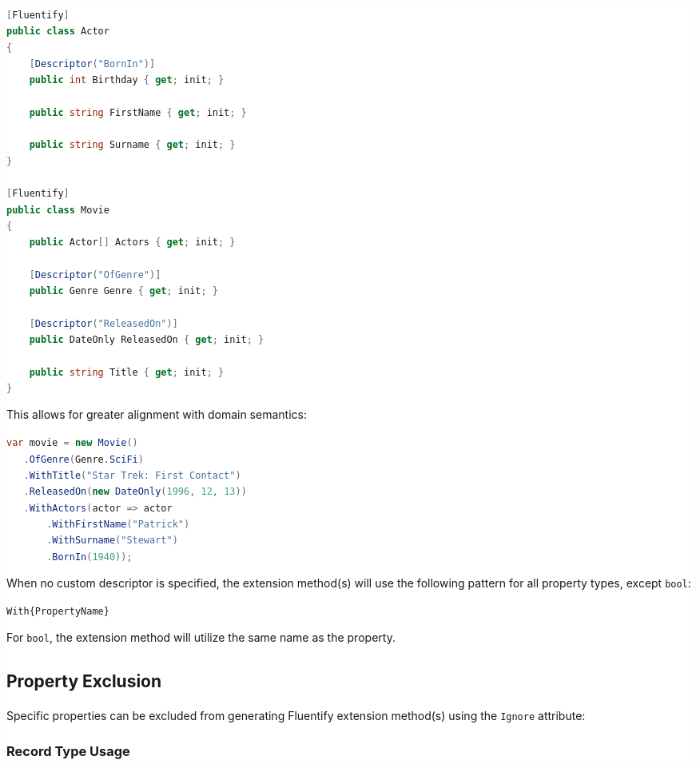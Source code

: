 ```csharp
[Fluentify]
public class Actor
{
    [Descriptor("BornIn")]
    public int Birthday { get; init; }
    
    public string FirstName { get; init; }

    public string Surname { get; init; }
}

[Fluentify]
public class Movie
{
    public Actor[] Actors { get; init; }
    
    [Descriptor("OfGenre")] 
    public Genre Genre { get; init; }
    
    [Descriptor("ReleasedOn")]
    public DateOnly ReleasedOn { get; init; }
    
    public string Title { get; init; }
}
```

This allows for greater alignment with domain semantics:

```csharp
var movie = new Movie()
   .OfGenre(Genre.SciFi)
   .WithTitle("Star Trek: First Contact")
   .ReleasedOn(new DateOnly(1996, 12, 13))
   .WithActors(actor => actor
       .WithFirstName("Patrick")
       .WithSurname("Stewart")
       .BornIn(1940));
```

When no custom descriptor is specified, the extension method(s) will use the following pattern for all property types, except `bool`:

`With{PropertyName}`

For `bool`, the extension method will utilize the same name as the property.

## Property Exclusion

Specific properties can be excluded from generating Fluentify extension method(s) using the `Ignore` attribute:

### Record Type Usage
